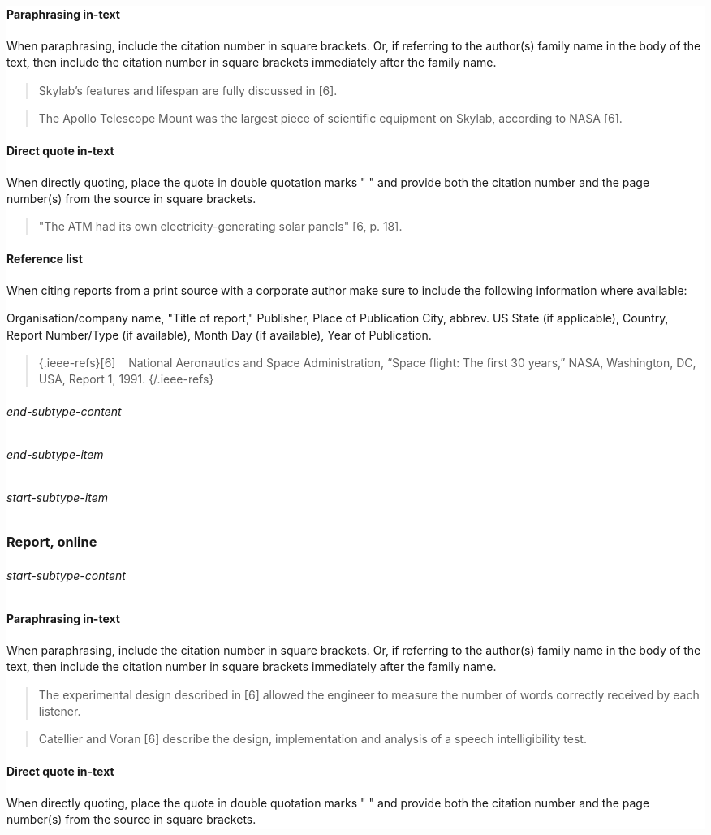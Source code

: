 #### Paraphrasing in-text

When paraphrasing, include the citation number in square brackets. Or, if referring to the author(s) family name in the body of the text, then include the citation number in square brackets immediately after the family name.

> Skylab’s features and lifespan are fully discussed in [6].

> The Apollo Telescope Mount was the largest piece of scientific equipment on Skylab, according to NASA [6].

#### Direct quote in-text

When directly quoting, place the quote in double quotation marks " " and provide both the citation number and the page number(s) from the source in square brackets.

> "The ATM had its own electricity-generating solar panels" [6, p. 18].

#### Reference list

When citing reports from a print source with a corporate author make sure to include the following information where available:

Organisation/company name, "Title of report," Publisher, Place of Publication City, abbrev. US State (if applicable), Country, Report Number/Type (if available), Month Day (if available), Year of Publication.

> {.ieee-refs}[6] &nbsp;&nbsp; National Aeronautics and Space Administration, “Space flight: The first 30 years,” NASA, Washington, DC, USA, Report 1, 1991. {/.ieee-refs}

###### end-subtype-content

###### end-subtype-item



###### start-subtype-item

### Report, online

###### start-subtype-content

#### Paraphrasing in-text

When paraphrasing, include the citation number in square brackets. Or, if referring to the author(s) family name in the body of the text, then include the citation number in square brackets immediately after the family name.

> The experimental design described in [6] allowed the engineer to measure the number of words correctly received by each listener.

> Catellier and Voran [6] describe the design, implementation and analysis of a speech intelligibility test.

#### Direct quote in-text

When directly quoting, place the quote in double quotation marks " " and provide both the citation number and the page number(s) from the source in square brackets.

